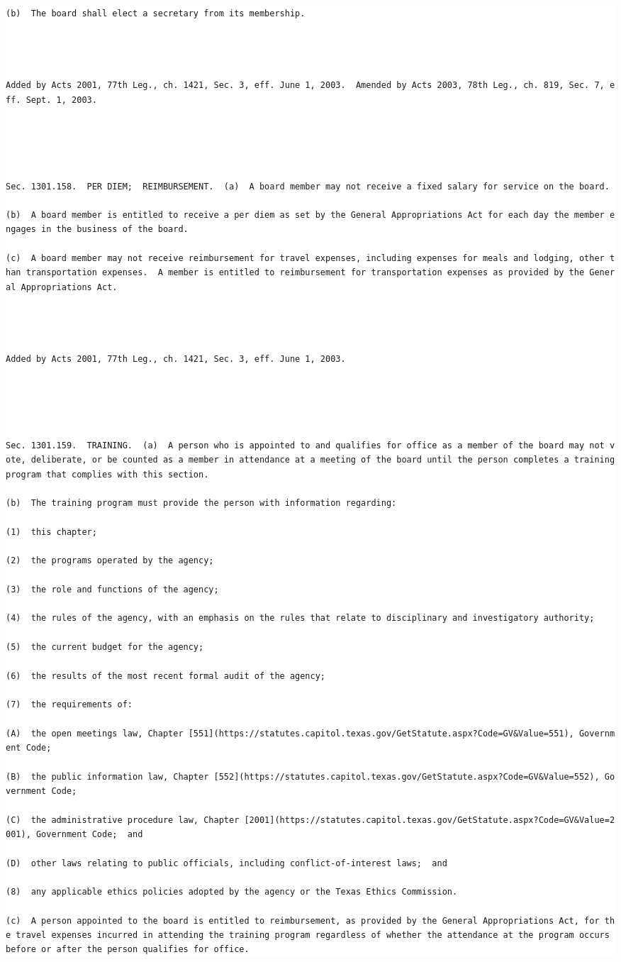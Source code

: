     (b)  The board shall elect a secretary from its membership.
    
    
    
    
    Added by Acts 2001, 77th Leg., ch. 1421, Sec. 3, eff. June 1, 2003.  Amended by Acts 2003, 78th Leg., ch. 819, Sec. 7, eff. Sept. 1, 2003.
    
    
    
    
    
    Sec. 1301.158.  PER DIEM;  REIMBURSEMENT.  (a)  A board member may not receive a fixed salary for service on the board.
    
    (b)  A board member is entitled to receive a per diem as set by the General Appropriations Act for each day the member engages in the business of the board.
    
    (c)  A board member may not receive reimbursement for travel expenses, including expenses for meals and lodging, other than transportation expenses.  A member is entitled to reimbursement for transportation expenses as provided by the General Appropriations Act.
    
    
    
    
    Added by Acts 2001, 77th Leg., ch. 1421, Sec. 3, eff. June 1, 2003.
    
    
    
    
    
    Sec. 1301.159.  TRAINING.  (a)  A person who is appointed to and qualifies for office as a member of the board may not vote, deliberate, or be counted as a member in attendance at a meeting of the board until the person completes a training program that complies with this section.
    
    (b)  The training program must provide the person with information regarding:
    
    (1)  this chapter;
    
    (2)  the programs operated by the agency;
    
    (3)  the role and functions of the agency;
    
    (4)  the rules of the agency, with an emphasis on the rules that relate to disciplinary and investigatory authority;
    
    (5)  the current budget for the agency;
    
    (6)  the results of the most recent formal audit of the agency;
    
    (7)  the requirements of:
    
    (A)  the open meetings law, Chapter [551](https://statutes.capitol.texas.gov/GetStatute.aspx?Code=GV&Value=551), Government Code;
    
    (B)  the public information law, Chapter [552](https://statutes.capitol.texas.gov/GetStatute.aspx?Code=GV&Value=552), Government Code;
    
    (C)  the administrative procedure law, Chapter [2001](https://statutes.capitol.texas.gov/GetStatute.aspx?Code=GV&Value=2001), Government Code;  and
    
    (D)  other laws relating to public officials, including conflict-of-interest laws;  and
    
    (8)  any applicable ethics policies adopted by the agency or the Texas Ethics Commission.
    
    (c)  A person appointed to the board is entitled to reimbursement, as provided by the General Appropriations Act, for the travel expenses incurred in attending the training program regardless of whether the attendance at the program occurs before or after the person qualifies for office.
    